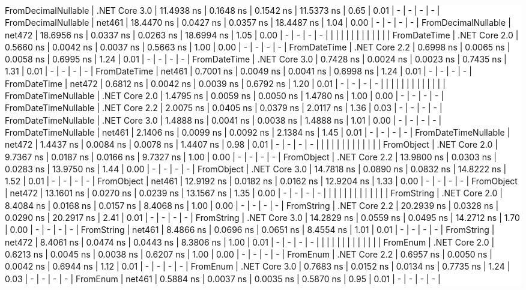   FromDecimalNullable | .NET Core 3.0 | 11.4938 ns | 0.1648 ns | 0.1542 ns | 11.5373 ns |  0.65 |    0.01 |     - |     - |     - |         - |
  FromDecimalNullable |        net461 | 18.4470 ns | 0.0427 ns | 0.0357 ns | 18.4487 ns |  1.04 |    0.00 |     - |     - |     - |         - |
  FromDecimalNullable |        net472 | 18.6956 ns | 0.0337 ns | 0.0263 ns | 18.6994 ns |  1.05 |    0.00 |     - |     - |     - |         - |
                      |               |            |           |           |            |       |         |       |       |       |           |
         FromDateTime | .NET Core 2.0 |  0.5660 ns | 0.0042 ns | 0.0037 ns |  0.5663 ns |  1.00 |    0.00 |     - |     - |     - |         - |
         FromDateTime | .NET Core 2.2 |  0.6998 ns | 0.0065 ns | 0.0058 ns |  0.6995 ns |  1.24 |    0.01 |     - |     - |     - |         - |
         FromDateTime | .NET Core 3.0 |  0.7428 ns | 0.0024 ns | 0.0023 ns |  0.7435 ns |  1.31 |    0.01 |     - |     - |     - |         - |
         FromDateTime |        net461 |  0.7001 ns | 0.0049 ns | 0.0041 ns |  0.6998 ns |  1.24 |    0.01 |     - |     - |     - |         - |
         FromDateTime |        net472 |  0.6812 ns | 0.0042 ns | 0.0039 ns |  0.6792 ns |  1.20 |    0.01 |     - |     - |     - |         - |
                      |               |            |           |           |            |       |         |       |       |       |           |
 FromDateTimeNullable | .NET Core 2.0 |  1.4795 ns | 0.0059 ns | 0.0050 ns |  1.4780 ns |  1.00 |    0.00 |     - |     - |     - |         - |
 FromDateTimeNullable | .NET Core 2.2 |  2.0075 ns | 0.0405 ns | 0.0379 ns |  2.0117 ns |  1.36 |    0.03 |     - |     - |     - |         - |
 FromDateTimeNullable | .NET Core 3.0 |  1.4888 ns | 0.0041 ns | 0.0038 ns |  1.4888 ns |  1.01 |    0.00 |     - |     - |     - |         - |
 FromDateTimeNullable |        net461 |  2.1406 ns | 0.0099 ns | 0.0092 ns |  2.1384 ns |  1.45 |    0.01 |     - |     - |     - |         - |
 FromDateTimeNullable |        net472 |  1.4437 ns | 0.0084 ns | 0.0078 ns |  1.4407 ns |  0.98 |    0.01 |     - |     - |     - |         - |
                      |               |            |           |           |            |       |         |       |       |       |           |
           FromObject | .NET Core 2.0 |  9.7367 ns | 0.0187 ns | 0.0166 ns |  9.7327 ns |  1.00 |    0.00 |     - |     - |     - |         - |
           FromObject | .NET Core 2.2 | 13.9800 ns | 0.0303 ns | 0.0283 ns | 13.9750 ns |  1.44 |    0.00 |     - |     - |     - |         - |
           FromObject | .NET Core 3.0 | 14.7818 ns | 0.0890 ns | 0.0832 ns | 14.8222 ns |  1.52 |    0.01 |     - |     - |     - |         - |
           FromObject |        net461 | 12.9192 ns | 0.0182 ns | 0.0162 ns | 12.9204 ns |  1.33 |    0.00 |     - |     - |     - |         - |
           FromObject |        net472 | 13.1601 ns | 0.0270 ns | 0.0239 ns | 13.1567 ns |  1.35 |    0.00 |     - |     - |     - |         - |
                      |               |            |           |           |            |       |         |       |       |       |           |
           FromString | .NET Core 2.0 |  8.4084 ns | 0.0168 ns | 0.0157 ns |  8.4068 ns |  1.00 |    0.00 |     - |     - |     - |         - |
           FromString | .NET Core 2.2 | 20.2939 ns | 0.0328 ns | 0.0290 ns | 20.2917 ns |  2.41 |    0.01 |     - |     - |     - |         - |
           FromString | .NET Core 3.0 | 14.2829 ns | 0.0559 ns | 0.0495 ns | 14.2712 ns |  1.70 |    0.00 |     - |     - |     - |         - |
           FromString |        net461 |  8.4866 ns | 0.0696 ns | 0.0651 ns |  8.4554 ns |  1.01 |    0.01 |     - |     - |     - |         - |
           FromString |        net472 |  8.4061 ns | 0.0474 ns | 0.0443 ns |  8.3806 ns |  1.00 |    0.01 |     - |     - |     - |         - |
                      |               |            |           |           |            |       |         |       |       |       |           |
             FromEnum | .NET Core 2.0 |  0.6213 ns | 0.0045 ns | 0.0038 ns |  0.6207 ns |  1.00 |    0.00 |     - |     - |     - |         - |
             FromEnum | .NET Core 2.2 |  0.6957 ns | 0.0050 ns | 0.0042 ns |  0.6944 ns |  1.12 |    0.01 |     - |     - |     - |         - |
             FromEnum | .NET Core 3.0 |  0.7683 ns | 0.0152 ns | 0.0134 ns |  0.7735 ns |  1.24 |    0.03 |     - |     - |     - |         - |
             FromEnum |        net461 |  0.5884 ns | 0.0037 ns | 0.0035 ns |  0.5870 ns |  0.95 |    0.01 |     - |     - |     - |         - |